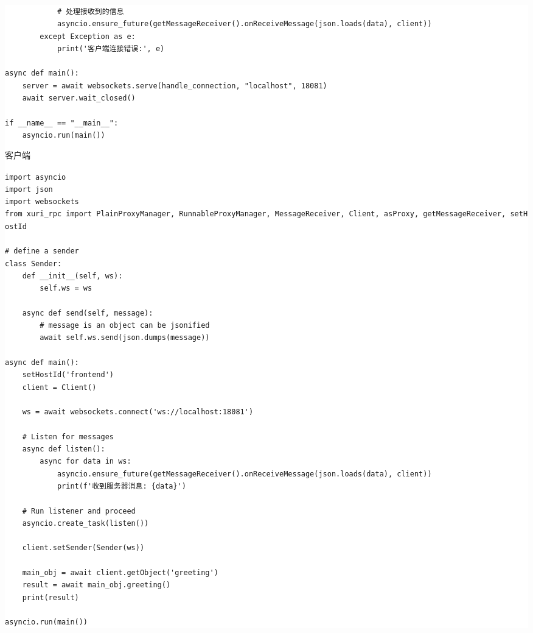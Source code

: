 ```
            # 处理接收到的信息
            asyncio.ensure_future(getMessageReceiver().onReceiveMessage(json.loads(data), client))
        except Exception as e:
            print('客户端连接错误:', e)

async def main():
    server = await websockets.serve(handle_connection, "localhost", 18081)
    await server.wait_closed()

if __name__ == "__main__":
    asyncio.run(main())
```

客户端

```
import asyncio
import json
import websockets
from xuri_rpc import PlainProxyManager, RunnableProxyManager, MessageReceiver, Client, asProxy, getMessageReceiver, setHostId

# define a sender
class Sender:
    def __init__(self, ws):
        self.ws = ws

    async def send(self, message):
        # message is an object can be jsonified
        await self.ws.send(json.dumps(message))

async def main():
    setHostId('frontend')
    client = Client()

    ws = await websockets.connect('ws://localhost:18081')
    
    # Listen for messages
    async def listen():
        async for data in ws:
            asyncio.ensure_future(getMessageReceiver().onReceiveMessage(json.loads(data), client))
            print(f'收到服务器消息: {data}')

    # Run listener and proceed
    asyncio.create_task(listen())

    client.setSender(Sender(ws))

    main_obj = await client.getObject('greeting')
    result = await main_obj.greeting()
    print(result)

asyncio.run(main())
```
